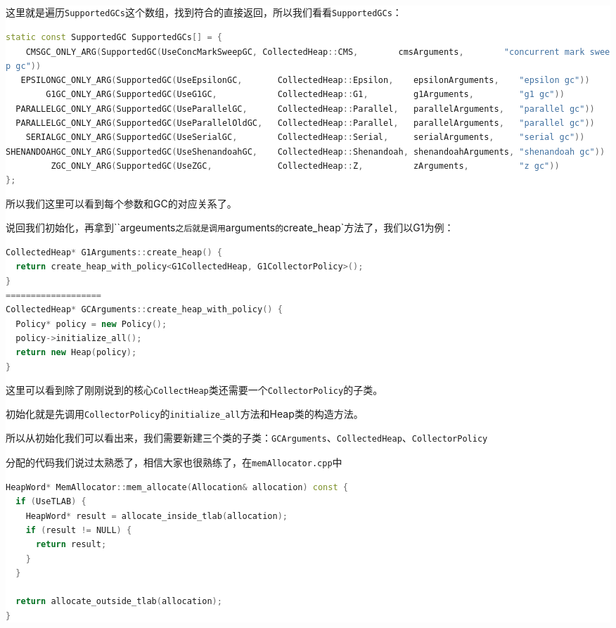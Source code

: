 这里就是遍历`SupportedGCs`这个数组，找到符合的直接返回，所以我们看看`SupportedGCs`：

```c++
static const SupportedGC SupportedGCs[] = {
    CMSGC_ONLY_ARG(SupportedGC(UseConcMarkSweepGC, CollectedHeap::CMS,        cmsArguments,        "concurrent mark sweep gc"))
   EPSILONGC_ONLY_ARG(SupportedGC(UseEpsilonGC,       CollectedHeap::Epsilon,    epsilonArguments,    "epsilon gc"))
        G1GC_ONLY_ARG(SupportedGC(UseG1GC,            CollectedHeap::G1,         g1Arguments,         "g1 gc"))
  PARALLELGC_ONLY_ARG(SupportedGC(UseParallelGC,      CollectedHeap::Parallel,   parallelArguments,   "parallel gc"))
  PARALLELGC_ONLY_ARG(SupportedGC(UseParallelOldGC,   CollectedHeap::Parallel,   parallelArguments,   "parallel gc"))
    SERIALGC_ONLY_ARG(SupportedGC(UseSerialGC,        CollectedHeap::Serial,     serialArguments,     "serial gc"))
SHENANDOAHGC_ONLY_ARG(SupportedGC(UseShenandoahGC,    CollectedHeap::Shenandoah, shenandoahArguments, "shenandoah gc"))
         ZGC_ONLY_ARG(SupportedGC(UseZGC,             CollectedHeap::Z,          zArguments,          "z gc"))
};
```

所以我们这里可以看到每个参数和GC的对应关系了。

说回我们初始化，再拿到``argeuments`之后就是调用`arguments`的`create_heap`方法了，我们以G1为例：

```c++
CollectedHeap* G1Arguments::create_heap() {
  return create_heap_with_policy<G1CollectedHeap, G1CollectorPolicy>();
}
===================
CollectedHeap* GCArguments::create_heap_with_policy() {
  Policy* policy = new Policy();
  policy->initialize_all();
  return new Heap(policy);
}
```

这里可以看到除了刚刚说到的核心`CollectHeap`类还需要一个`CollectorPolicy`的子类。

初始化就是先调用`CollectorPolicy`的`initialize_all`方法和Heap类的构造方法。

所以从初始化我们可以看出来，我们需要新建三个类的子类：`GCArguments`、`CollectedHeap`、`CollectorPolicy`

分配的代码我们说过太熟悉了，相信大家也很熟练了，在`memAllocator.cpp`中

```c++
HeapWord* MemAllocator::mem_allocate(Allocation& allocation) const {
  if (UseTLAB) {
    HeapWord* result = allocate_inside_tlab(allocation);
    if (result != NULL) {
      return result;
    }
  }

  return allocate_outside_tlab(allocation);
}
```
